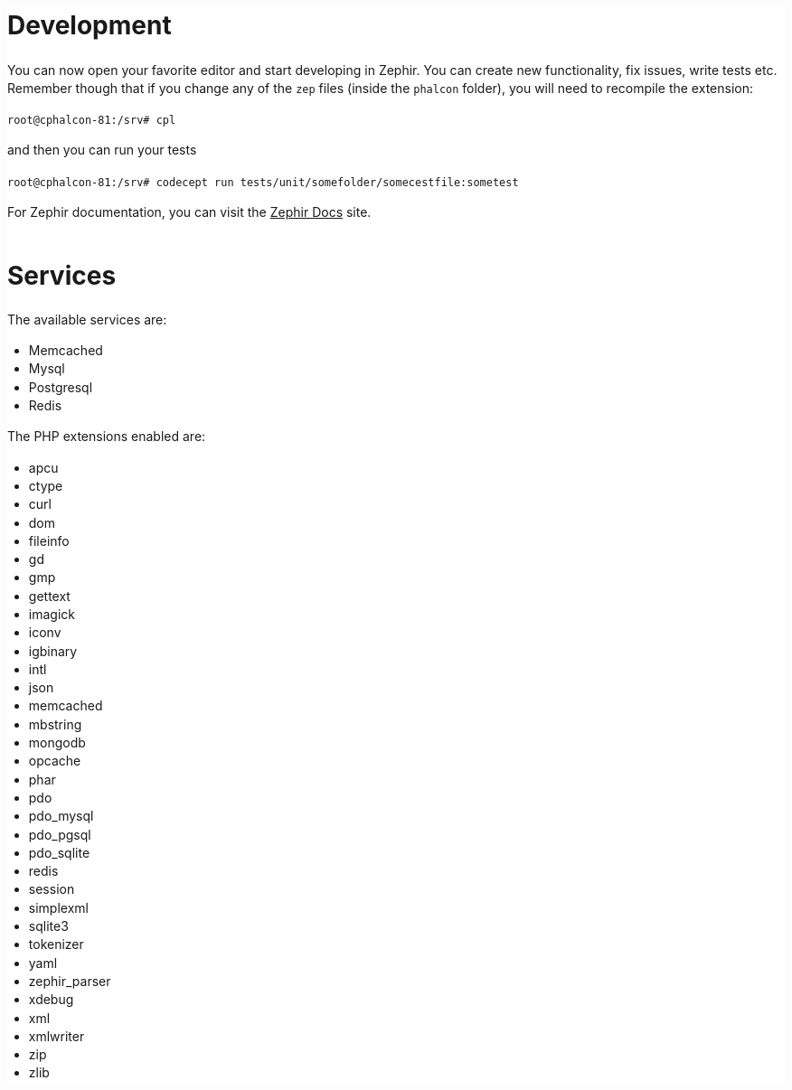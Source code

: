# Development
You can now open your favorite editor and start developing in Zephir. You can create new functionality, fix issues, write tests etc. Remember though that if you change any of the `zep` files (inside the `phalcon` folder), you will need to recompile the extension:

```bash
root@cphalcon-81:/srv# cpl
```
and then you can run your tests

```bash
root@cphalcon-81:/srv# codecept run tests/unit/somefolder/somecestfile:sometest
```

For Zephir documentation, you can visit the [Zephir Docs][zephir_docs] site.

# Services
The available services are:
- Memcached
- Mysql
- Postgresql
- Redis

The PHP extensions enabled are:
- apcu
- ctype
- curl
- dom
- fileinfo
- gd
- gmp
- gettext
- imagick
- iconv
- igbinary
- intl
- json
- memcached
- mbstring
- mongodb
- opcache
- phar
- pdo
- pdo_mysql
- pdo_pgsql
- pdo_sqlite
- redis
- session
- simplexml
- sqlite3
- tokenizer
- yaml
- zephir_parser
- xdebug
- xml
- xmlwriter
- zip
- zlib


[2003]: https://blog.phalcon.io/post/phalcon-2-0-the-future
[cphalcon]: https://github.com/phalcon/cphalcon
[codeception]: https://codeception.com
[codeception_commands]: https://codeception.com/docs/reference/Commands
[codeception_introduction]: https://codeception.com/docs/01-Introduction
[discord]: https://phalcon.io/discord
[docker_installation]: https://docs.docker.com/engine/installation/
[docker_compose]: https://docs.docker.com/compose/install/
[discussions]: https://phalcon.io/discussions
[zephir]: https://zephir-lang.com
[zephir_docs]: https://docs.zephir-lang.com